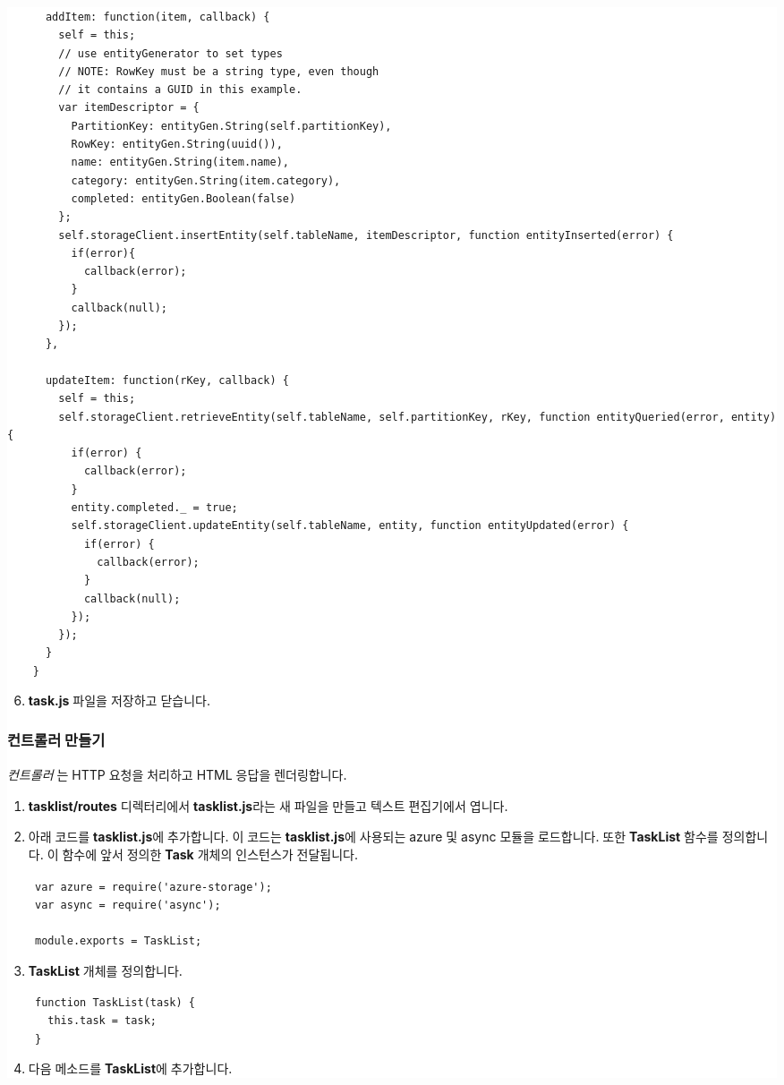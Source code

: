           addItem: function(item, callback) {
            self = this;
            // use entityGenerator to set types
            // NOTE: RowKey must be a string type, even though
            // it contains a GUID in this example.
            var itemDescriptor = {
              PartitionKey: entityGen.String(self.partitionKey),
              RowKey: entityGen.String(uuid()),
              name: entityGen.String(item.name),
              category: entityGen.String(item.category),
              completed: entityGen.Boolean(false)
            };
            self.storageClient.insertEntity(self.tableName, itemDescriptor, function entityInserted(error) {
              if(error){  
                callback(error);
              }
              callback(null);
            });
          },
   
          updateItem: function(rKey, callback) {
            self = this;
            self.storageClient.retrieveEntity(self.tableName, self.partitionKey, rKey, function entityQueried(error, entity) {
              if(error) {
                callback(error);
              }
              entity.completed._ = true;
              self.storageClient.updateEntity(self.tableName, entity, function entityUpdated(error) {
                if(error) {
                  callback(error);
                }
                callback(null);
              });
            });
          }
        }
6. **task.js** 파일을 저장하고 닫습니다.

### <a name="create-a-controller"></a>컨트롤러 만들기
*컨트롤러* 는 HTTP 요청을 처리하고 HTML 응답을 렌더링합니다.

1. **tasklist/routes** 디렉터리에서 **tasklist.js**라는 새 파일을 만들고 텍스트 편집기에서 엽니다.
2. 아래 코드를 **tasklist.js**에 추가합니다. 이 코드는 **tasklist.js**에 사용되는 azure 및 async 모듈을 로드합니다. 또한 **TaskList** 함수를 정의합니다. 이 함수에 앞서 정의한 **Task** 개체의 인스턴스가 전달됩니다.
   
        var azure = require('azure-storage');
        var async = require('async');
   
        module.exports = TaskList;
3. **TaskList** 개체를 정의합니다.
   
        function TaskList(task) {
          this.task = task;
        }
4. 다음 메소드를 **TaskList**에 추가합니다.
   